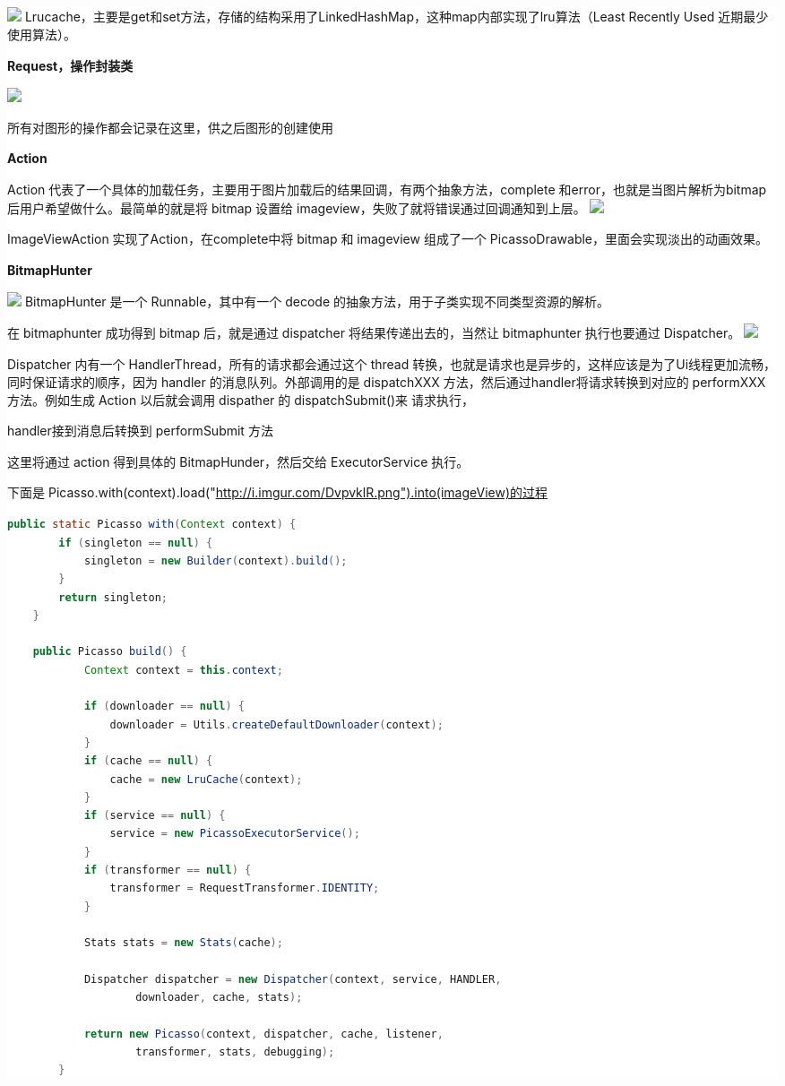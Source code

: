 ![](http://upload-images.jianshu.io/upload_images/1662509-dd3878de000159d9?imageMogr2/auto-orient/strip%7CimageView2/2/w/1240)
Lrucache，主要是get和set方法，存储的结构采用了LinkedHashMap，这种map内部实现了lru算法（Least Recently Used 近期最少使用算法）。

**Request，操作封装类**

![](http://upload-images.jianshu.io/upload_images/1662509-bc261c465cfc71c6?imageMogr2/auto-orient/strip%7CimageView2/2/w/1240)

所有对图形的操作都会记录在这里，供之后图形的创建使用

**Action**

Action 代表了一个具体的加载任务，主要用于图片加载后的结果回调，有两个抽象方法，complete 和error，也就是当图片解析为bitmap后用户希望做什么。最简单的就是将 bitmap 设置给 imageview，失败了就将错误通过回调通知到上层。
![](http://upload-images.jianshu.io/upload_images/1662509-cd62e7eac475b6ac?imageMogr2/auto-orient/strip%7CimageView2/2/w/1240)

ImageViewAction 实现了Action，在complete中将 bitmap 和 imageview 组成了一个 PicassoDrawable，里面会实现淡出的动画效果。

**BitmapHunter**

![](http://upload-images.jianshu.io/upload_images/1662509-56e103bd140540bd?imageMogr2/auto-orient/strip%7CimageView2/2/w/1240)
BitmapHunter 是一个 Runnable，其中有一个 decode 的抽象方法，用于子类实现不同类型资源的解析。

在 bitmaphunter 成功得到 bitmap 后，就是通过 dispatcher 将结果传递出去的，当然让 bitmaphunter 执行也要通过 Dispatcher。
![](http://upload-images.jianshu.io/upload_images/1662509-0a7f6d9c2311a209?imageMogr2/auto-orient/strip%7CimageView2/2/w/1240)

Dispatcher 内有一个 HandlerThread，所有的请求都会通过这个 thread 转换，也就是请求也是异步的，这样应该是为了Ui线程更加流畅，同时保证请求的顺序，因为 handler 的消息队列。外部调用的是 dispatchXXX 方法，然后通过handler将请求转换到对应的 performXXX 方法。例如生成 Action 以后就会调用 dispather 的 dispatchSubmit()来 请求执行，

handler接到消息后转换到 performSubmit 方法

这里将通过 action 得到具体的 BitmapHunder，然后交给 ExecutorService 执行。

下面是 Picasso.with(context).load("http://i.imgur.com/DvpvklR.png").into(imageView)的过程

``` java
public static Picasso with(Context context) {
        if (singleton == null) {
            singleton = new Builder(context).build();
        }
        return singleton;
    }

    public Picasso build() {
            Context context = this.context;

            if (downloader == null) {
                downloader = Utils.createDefaultDownloader(context);
            }
            if (cache == null) {
                cache = new LruCache(context);
            }
            if (service == null) {
                service = new PicassoExecutorService();
            }
            if (transformer == null) {
                transformer = RequestTransformer.IDENTITY;
            }

            Stats stats = new Stats(cache);

            Dispatcher dispatcher = new Dispatcher(context, service, HANDLER,
                    downloader, cache, stats);

            return new Picasso(context, dispatcher, cache, listener,
                    transformer, stats, debugging);
        }
```